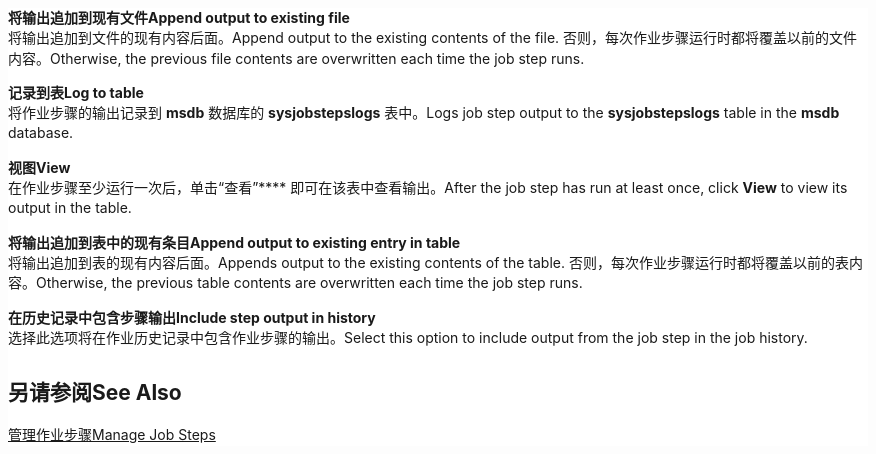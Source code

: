  <span data-ttu-id="3c073-188">**将输出追加到现有文件**</span><span class="sxs-lookup"><span data-stu-id="3c073-188">**Append output to existing file**</span></span>  
 <span data-ttu-id="3c073-189">将输出追加到文件的现有内容后面。</span><span class="sxs-lookup"><span data-stu-id="3c073-189">Append output to the existing contents of the file.</span></span> <span data-ttu-id="3c073-190">否则，每次作业步骤运行时都将覆盖以前的文件内容。</span><span class="sxs-lookup"><span data-stu-id="3c073-190">Otherwise, the previous file contents are overwritten each time the job step runs.</span></span>  
  
 <span data-ttu-id="3c073-191">**记录到表**</span><span class="sxs-lookup"><span data-stu-id="3c073-191">**Log to table**</span></span>  
 <span data-ttu-id="3c073-192">将作业步骤的输出记录到 **msdb** 数据库的 **sysjobstepslogs** 表中。</span><span class="sxs-lookup"><span data-stu-id="3c073-192">Logs job step output to the **sysjobstepslogs** table in the **msdb** database.</span></span>  
  
 <span data-ttu-id="3c073-193">**视图**</span><span class="sxs-lookup"><span data-stu-id="3c073-193">**View**</span></span>  
 <span data-ttu-id="3c073-194">在作业步骤至少运行一次后，单击“查看”\*\*\*\* 即可在该表中查看输出。</span><span class="sxs-lookup"><span data-stu-id="3c073-194">After the job step has run at least once, click **View** to view its output in the table.</span></span>  
  
 <span data-ttu-id="3c073-195">**将输出追加到表中的现有条目**</span><span class="sxs-lookup"><span data-stu-id="3c073-195">**Append output to existing entry in table**</span></span>  
 <span data-ttu-id="3c073-196">将输出追加到表的现有内容后面。</span><span class="sxs-lookup"><span data-stu-id="3c073-196">Appends output to the existing contents of the table.</span></span> <span data-ttu-id="3c073-197">否则，每次作业步骤运行时都将覆盖以前的表内容。</span><span class="sxs-lookup"><span data-stu-id="3c073-197">Otherwise, the previous table contents are overwritten each time the job step runs.</span></span>  
  
 <span data-ttu-id="3c073-198">**在历史记录中包含步骤输出**</span><span class="sxs-lookup"><span data-stu-id="3c073-198">**Include step output in history**</span></span>  
 <span data-ttu-id="3c073-199">选择此选项将在作业历史记录中包含作业步骤的输出。</span><span class="sxs-lookup"><span data-stu-id="3c073-199">Select this option to include output from the job step in the job history.</span></span>  
  
## <a name="see-also"></a><span data-ttu-id="3c073-200">另请参阅</span><span class="sxs-lookup"><span data-stu-id="3c073-200">See Also</span></span>  
 [<span data-ttu-id="3c073-201">管理作业步骤</span><span class="sxs-lookup"><span data-stu-id="3c073-201">Manage Job Steps</span></span>](manage-job-steps.md)  
  
  
